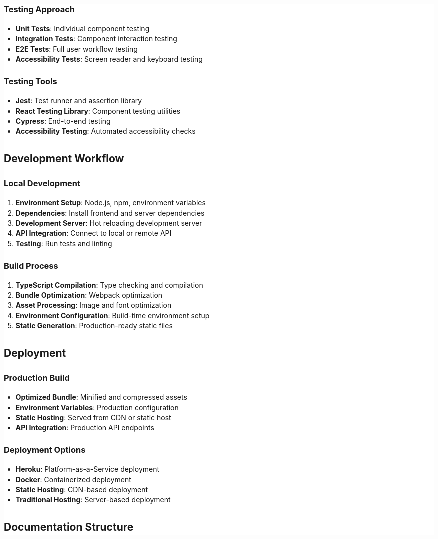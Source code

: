 ### Testing Approach

- **Unit Tests**: Individual component testing
- **Integration Tests**: Component interaction testing
- **E2E Tests**: Full user workflow testing
- **Accessibility Tests**: Screen reader and keyboard testing

### Testing Tools

- **Jest**: Test runner and assertion library
- **React Testing Library**: Component testing utilities
- **Cypress**: End-to-end testing
- **Accessibility Testing**: Automated accessibility checks

## Development Workflow

### Local Development

1. **Environment Setup**: Node.js, npm, environment variables
2. **Dependencies**: Install frontend and server dependencies
3. **Development Server**: Hot reloading development server
4. **API Integration**: Connect to local or remote API
5. **Testing**: Run tests and linting

### Build Process

1. **TypeScript Compilation**: Type checking and compilation
2. **Bundle Optimization**: Webpack optimization
3. **Asset Processing**: Image and font optimization
4. **Environment Configuration**: Build-time environment setup
5. **Static Generation**: Production-ready static files

## Deployment

### Production Build

- **Optimized Bundle**: Minified and compressed assets
- **Environment Variables**: Production configuration
- **Static Hosting**: Served from CDN or static host
- **API Integration**: Production API endpoints

### Deployment Options

- **Heroku**: Platform-as-a-Service deployment
- **Docker**: Containerized deployment
- **Static Hosting**: CDN-based deployment
- **Traditional Hosting**: Server-based deployment

## Documentation Structure
